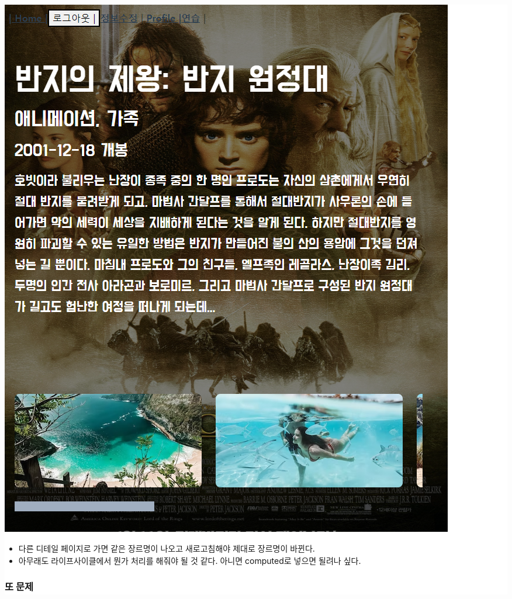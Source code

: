 ![Untitled](5일차_류원창/Untitled%204.png)

- 다른 디테일 페이지로 가면 같은 장르명이 나오고 새로고침해야 제대로 장르명이 바뀐다.
- 아무래도 라이프사이클에서 뭔가 처리를 해줘야 될 것 같다. 아니면 computed로 넣으면 될려나 싶다.

### 또 문제
